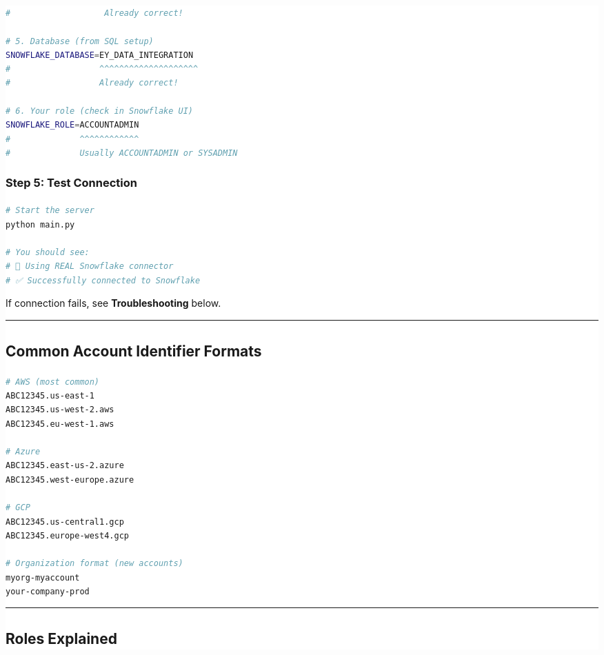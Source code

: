 ```bash
#                   Already correct!

# 5. Database (from SQL setup)
SNOWFLAKE_DATABASE=EY_DATA_INTEGRATION
#                  ^^^^^^^^^^^^^^^^^^^^
#                  Already correct!

# 6. Your role (check in Snowflake UI)
SNOWFLAKE_ROLE=ACCOUNTADMIN
#              ^^^^^^^^^^^^
#              Usually ACCOUNTADMIN or SYSADMIN
```

### Step 5: Test Connection

```bash
# Start the server
python main.py

# You should see:
# 🔵 Using REAL Snowflake connector
# ✅ Successfully connected to Snowflake
```

If connection fails, see **Troubleshooting** below.

---

## Common Account Identifier Formats

```bash
# AWS (most common)
ABC12345.us-east-1
ABC12345.us-west-2.aws
ABC12345.eu-west-1.aws

# Azure
ABC12345.east-us-2.azure
ABC12345.west-europe.azure

# GCP
ABC12345.us-central1.gcp
ABC12345.europe-west4.gcp

# Organization format (new accounts)
myorg-myaccount
your-company-prod
```

---

## Roles Explained
